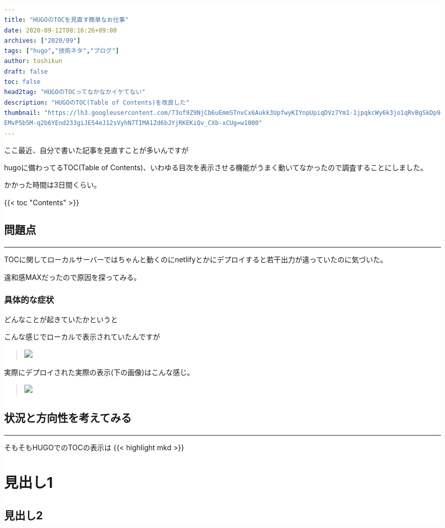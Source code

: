 ```yaml
---
title: "HUGOのTOCを見直す簡単なお仕事"
date: 2020-09-12T08:16:26+09:00
archives: ["2020/09"]
tags: ["hugo","技術ネタ","ブログ"]
author: toshikun
draft: false
toc: false
head2tag: "HUGOのTOCってなかなかイケてない"
description: "HUGOのTOC(Table of Contents)を改良した"
thumbnail: "https://lh3.googleusercontent.com/73of9Z9NjCb6uEmmSTnvCx6Aukk3UpfwyKIYnpUpiqDVz7Ym1-1jpqkcWy6k3jo1qRvBgSkDp9EMvP5b5M-q2b6YEnd233giJE54eJ12sVyhN7TIMA1Zd6bJYjRKEKiQv_CXb-xCUg=w1000"
---
```


ここ最近、自分で書いた記事を見直すことが多いんですが

hugoに備わってるTOC(Table of Contents)、いわゆる目次を表示させる機能がうまく動いてなかったので調査することにしました。

かかった時間は3日間くらい。


{{< toc "Contents" >}}


## 問題点
---
TOCに関してローカルサーバーではちゃんと動くのにnetlifyとかにデプロイすると若干出力が違っていたのに気づいた。

違和感MAXだったので原因を探ってみる。

### 具体的な症状

どんなことが起きていたかというと

こんな感じでローカルで表示されていたんですが

><img src="https://lh3.googleusercontent.com/ceAZZe8nPpB_dHuapeulzMbJftiivFCQwkOz2dJfLaAdczOo1Q0w1wnNwNAUE_00er_kioTCr_c7AeedJG3fTUIdke8z8YGYjcGLsyqGpXAMI7OXx0PsKtK3ZCMRC0oQ5VbUEmC95w=w600" >

実際にデプロイされた実際の表示(下の画像)はこんな感じ。

><img src="https://lh3.googleusercontent.com/2oPCYmLuEsVr5gb5EcS_-b6iRsgILbEkAlI-4o9ZuTsFpL_DNkN3caXikNxh1JfZ3YgogjManYdOMaZrHl4fej4yLIwAazIQ1cBtOapchllNg9QJd01hGD6oqifGKe660HhyP1U6-A=w600" >


## 状況と方向性を考えてみる
---

そもそもHUGOでのTOCの表示は
{{< highlight mkd >}}
# 見出し1

## 見出し2
